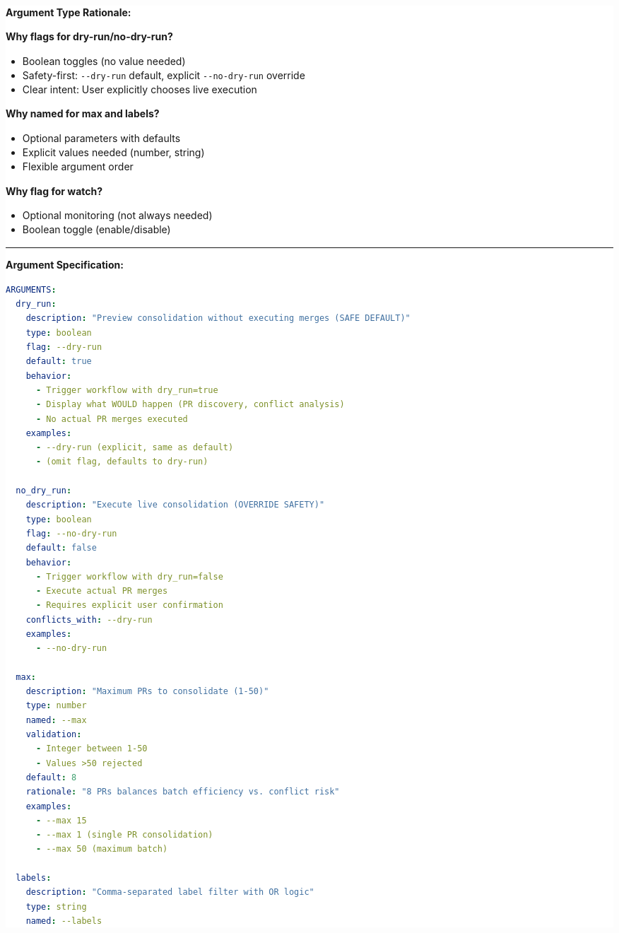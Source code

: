 **Argument Type Rationale:**

**Why flags for dry-run/no-dry-run?**
- Boolean toggles (no value needed)
- Safety-first: `--dry-run` default, explicit `--no-dry-run` override
- Clear intent: User explicitly chooses live execution

**Why named for max and labels?**
- Optional parameters with defaults
- Explicit values needed (number, string)
- Flexible argument order

**Why flag for watch?**
- Optional monitoring (not always needed)
- Boolean toggle (enable/disable)

---

**Argument Specification:**

```yaml
ARGUMENTS:
  dry_run:
    description: "Preview consolidation without executing merges (SAFE DEFAULT)"
    type: boolean
    flag: --dry-run
    default: true
    behavior:
      - Trigger workflow with dry_run=true
      - Display what WOULD happen (PR discovery, conflict analysis)
      - No actual PR merges executed
    examples:
      - --dry-run (explicit, same as default)
      - (omit flag, defaults to dry-run)

  no_dry_run:
    description: "Execute live consolidation (OVERRIDE SAFETY)"
    type: boolean
    flag: --no-dry-run
    default: false
    behavior:
      - Trigger workflow with dry_run=false
      - Execute actual PR merges
      - Requires explicit user confirmation
    conflicts_with: --dry-run
    examples:
      - --no-dry-run

  max:
    description: "Maximum PRs to consolidate (1-50)"
    type: number
    named: --max
    validation:
      - Integer between 1-50
      - Values >50 rejected
    default: 8
    rationale: "8 PRs balances batch efficiency vs. conflict risk"
    examples:
      - --max 15
      - --max 1 (single PR consolidation)
      - --max 50 (maximum batch)

  labels:
    description: "Comma-separated label filter with OR logic"
    type: string
    named: --labels
```